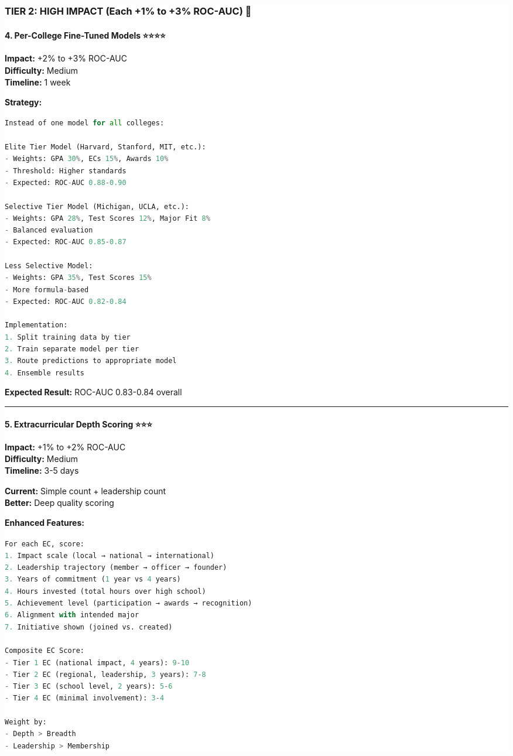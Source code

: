 
### **TIER 2: HIGH IMPACT (Each +1% to +3% ROC-AUC)** 🚀

#### 4. **Per-College Fine-Tuned Models** ⭐⭐⭐⭐
**Impact:** +2% to +3% ROC-AUC  
**Difficulty:** Medium  
**Timeline:** 1 week

**Strategy:**
```python
Instead of one model for all colleges:

Elite Tier Model (Harvard, Stanford, MIT, etc.):
- Weights: GPA 30%, ECs 15%, Awards 10%
- Threshold: Higher standards
- Expected: ROC-AUC 0.88-0.90

Selective Tier Model (Michigan, UCLA, etc.):
- Weights: GPA 28%, Test Scores 12%, Major Fit 8%
- Balanced evaluation
- Expected: ROC-AUC 0.85-0.87

Less Selective Model:
- Weights: GPA 35%, Test Scores 15%
- More formula-based
- Expected: ROC-AUC 0.82-0.84

Implementation:
1. Split training data by tier
2. Train separate model per tier
3. Route predictions to appropriate model
4. Ensemble results
```

**Expected Result:** ROC-AUC 0.83-0.84 overall

---

#### 5. **Extracurricular Depth Scoring** ⭐⭐⭐
**Impact:** +1% to +2% ROC-AUC  
**Difficulty:** Medium  
**Timeline:** 3-5 days

**Current:** Simple count + leadership count  
**Better:** Deep quality scoring

**Enhanced Features:**
```python
For each EC, score:
1. Impact scale (local → national → international)
2. Leadership trajectory (member → officer → founder)
3. Years of commitment (1 year vs 4 years)
4. Hours invested (total hours over high school)
5. Achievement level (participation → awards → recognition)
6. Alignment with intended major
7. Initiative shown (joined vs. created)

Composite EC Score:
- Tier 1 EC (national impact, 4 years): 9-10
- Tier 2 EC (regional, leadership, 3 years): 7-8
- Tier 3 EC (school level, 2 years): 5-6
- Tier 4 EC (minimal involvement): 3-4

Weight by:
- Depth > Breadth
- Leadership > Membership
```